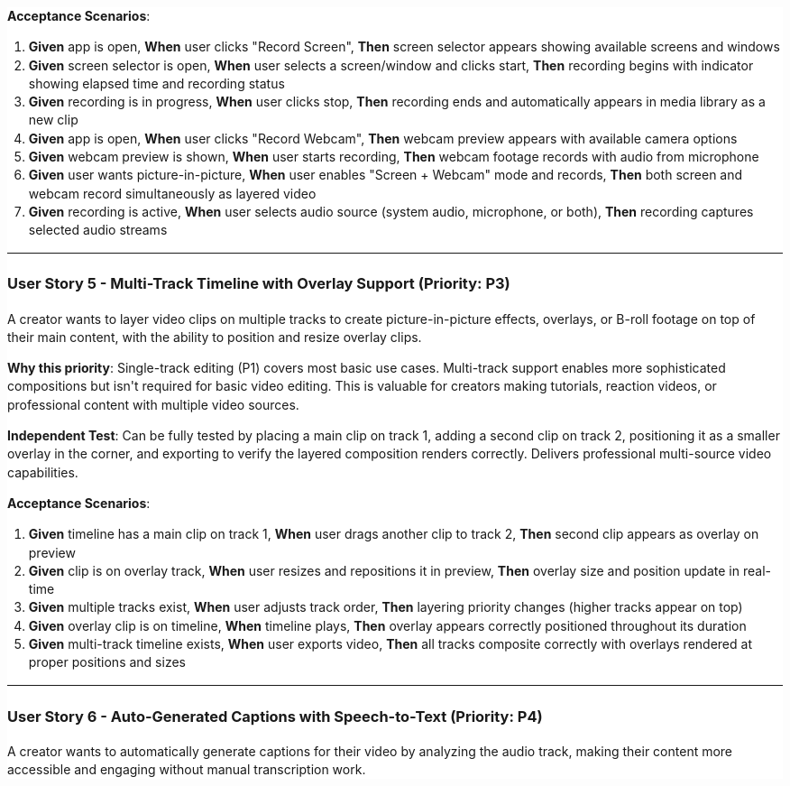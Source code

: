 **Acceptance Scenarios**:

1. **Given** app is open, **When** user clicks "Record Screen", **Then** screen selector appears showing available screens and windows
2. **Given** screen selector is open, **When** user selects a screen/window and clicks start, **Then** recording begins with indicator showing elapsed time and recording status
3. **Given** recording is in progress, **When** user clicks stop, **Then** recording ends and automatically appears in media library as a new clip
4. **Given** app is open, **When** user clicks "Record Webcam", **Then** webcam preview appears with available camera options
5. **Given** webcam preview is shown, **When** user starts recording, **Then** webcam footage records with audio from microphone
6. **Given** user wants picture-in-picture, **When** user enables "Screen + Webcam" mode and records, **Then** both screen and webcam record simultaneously as layered video
7. **Given** recording is active, **When** user selects audio source (system audio, microphone, or both), **Then** recording captures selected audio streams

---

### User Story 5 - Multi-Track Timeline with Overlay Support (Priority: P3)

A creator wants to layer video clips on multiple tracks to create picture-in-picture effects, overlays, or B-roll footage on top of their main content, with the ability to position and resize overlay clips.

**Why this priority**: Single-track editing (P1) covers most basic use cases. Multi-track support enables more sophisticated compositions but isn't required for basic video editing. This is valuable for creators making tutorials, reaction videos, or professional content with multiple video sources.

**Independent Test**: Can be fully tested by placing a main clip on track 1, adding a second clip on track 2, positioning it as a smaller overlay in the corner, and exporting to verify the layered composition renders correctly. Delivers professional multi-source video capabilities.

**Acceptance Scenarios**:

1. **Given** timeline has a main clip on track 1, **When** user drags another clip to track 2, **Then** second clip appears as overlay on preview
2. **Given** clip is on overlay track, **When** user resizes and repositions it in preview, **Then** overlay size and position update in real-time
3. **Given** multiple tracks exist, **When** user adjusts track order, **Then** layering priority changes (higher tracks appear on top)
4. **Given** overlay clip is on timeline, **When** timeline plays, **Then** overlay appears correctly positioned throughout its duration
5. **Given** multi-track timeline exists, **When** user exports video, **Then** all tracks composite correctly with overlays rendered at proper positions and sizes

---

### User Story 6 - Auto-Generated Captions with Speech-to-Text (Priority: P4)

A creator wants to automatically generate captions for their video by analyzing the audio track, making their content more accessible and engaging without manual transcription work.

